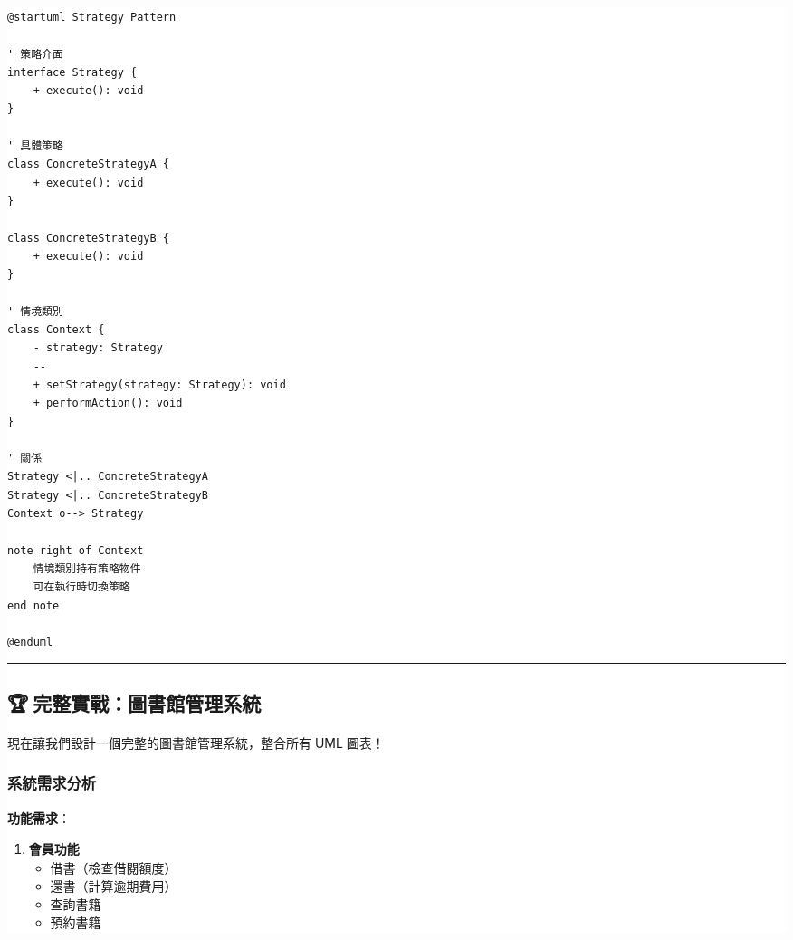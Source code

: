 ```plantuml
@startuml Strategy Pattern

' 策略介面
interface Strategy {
    + execute(): void
}

' 具體策略
class ConcreteStrategyA {
    + execute(): void
}

class ConcreteStrategyB {
    + execute(): void
}

' 情境類別
class Context {
    - strategy: Strategy
    --
    + setStrategy(strategy: Strategy): void
    + performAction(): void
}

' 關係
Strategy <|.. ConcreteStrategyA
Strategy <|.. ConcreteStrategyB
Context o--> Strategy

note right of Context
    情境類別持有策略物件
    可在執行時切換策略
end note

@enduml
```

---

## 🏆 完整實戰：圖書館管理系統

現在讓我們設計一個完整的圖書館管理系統，整合所有 UML 圖表！

### 系統需求分析

**功能需求**：

1. **會員功能**
   - 借書（檢查借閱額度）
   - 還書（計算逾期費用）
   - 查詢書籍
   - 預約書籍
